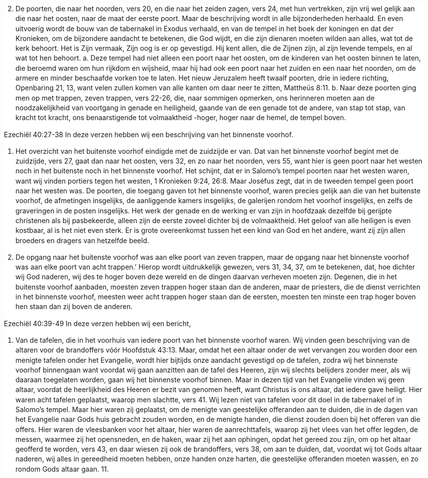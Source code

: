 2. De poorten, die naar het noorden, vers 20, en die naar het zeiden zagen, vers 24, met hun vertrekken, zijn vrij wel gelijk aan die naar het oosten, naar de maat der eerste poort. Maar de beschrijving wordt in alle bijzonderheden herhaald. En even uitvoerig wordt de bouw van de tabernakel in Exodus verhaald, en van de tempel in het boek der koningen en dat der Kronieken, om de bijzondere aandacht te betekenen, die God wijdt, en die zijn dienaren moeten wilden aan alles, wat tot de kerk behoort. Het is Zijn vermaak, Zijn oog is er op gevestigd. Hij kent allen, die de Zijnen zijn, al zijn levende tempels, en al wat tot hen behoort.
a. Deze tempel had niet alleen een poort naar het oosten, om de kinderen van het oosten binnen te laten, die beroemd waren om hun rijkdom en wijsheid, maar hij had ook een poort naar het zuiden en een naar het noorden, om de armere en minder beschaafde vorken toe te laten. Het nieuw Jeruzalem heeft twaalf poorten, drie in iedere richting, Openbaring 21, 13, want velen zullen komen van alle kanten om daar neer te zitten, Mattheüs 8:11.
b. Naar deze poorten ging men op met trappen, zeven trappen, vers 22-26, die, naar sommigen opmerken, ons herinneren moeten aan de noodzakelijkheid van voortgang in genade en heiligheid, gaande van de een genade tot de andere, van stap tot stap, van kracht tot kracht, ons benaarstigende tot volmaaktheid -hoger, hoger naar de hemel, de tempel boven.

Ezechiël 40:27-38
In deze verzen hebben wij een beschrijving van het binnenste voorhof.
1. Het overzicht van het buitenste voorhof eindigde met de zuidzijde er van. Dat van het binnenste voorhof begint met de zuidzijde, vers 27, gaat dan naar het oosten, vers 32, en zo naar het noorden, vers 55, want hier is geen poort naar het westen noch in het buitenste noch in het binnenste voorhof. Het schijnt, dat er in Salomo’s tempel poorten naar het westen waren, want wij vinden portiers tegen het westen, 1 Kronieken 9:24, 26:8. Maar Joséfus zegt, dat in de tweeden tempel geen poort naar het westen was. De poorten, die toegang gaven tot het binnenste voorhof, waren precies gelijk aan die van het buitenste voorhof, de afmetingen insgelijks, de aanliggende kamers insgelijks, de galerijen rondom het voorhof insgelijks, en zelfs de graveringen in de posten insgelijks. Het werk der genade en de werking er van zijn in hoofdzaak dezelfde bij gerijpte christenen als bij pasbekeerde, alleen zijn de eerste zoveel dichter bij de volmaaktheid. Het geloof van alle heiligen is even kostbaar, al is het niet even sterk. Er is grote overeenkomst tussen het een kind van God en het andere, want zij zijn allen broeders en dragers van hetzelfde beeld.

2. De opgang naar het buitenste voorhof was aan elke poort van zeven trappen, maar de opgang naar het binnenste voorhof was aan elke poort van acht trappen.’ Hierop wordt uitdrukkelijk gewezen, vers 31, 34, 37, om te betekenen, dat, hoe dichter wij God naderen, wij des te hoger boven deze wereld en de dingen daarvan verheven moeten zijn. Degenen, die in het buitenste voorhof aanbaden, moesten zeven trappen hoger staan dan de anderen, maar de priesters, die de dienst verrichten in het binnenste voorhof, meesten weer acht trappen hoger staan dan de eersten, moesten ten minste een trap hoger boven hen staan dan zij boven de anderen.

Ezechiël 40:39-49 
In deze verzen hebben wij een bericht, 
1. Van de tafelen, die in het voorhuis van iedere poort van het binnenste voorhof waren. Wij vinden geen beschrijving van de altaren voor de brandoffers vóór Hoofdstuk 43:13. Maar, omdat het een altaar onder de wet vervangen zou worden door een menigte tafelen onder het Evangelie, wordt hier bijtijds onze aandacht gevestigd op de tafelen, zodra wij het binnenste voorhof binnengaan want voordat wij gaan aanzitten aan de tafel des Heeren, zijn wij slechts belijders zonder meer, als wij daaraan toegelaten worden, gaan wij het binnenste voorhof binnen. Maar in dezen tijd van het Evangelie vinden wij geen altaar, voordat de heerlijkheid des Heeren er bezit van genomen heeft, want Christus is ons altaar, dat iedere gave heiligt. Hier waren acht tafelen geplaatst, waarop men slachtte, vers 41. Wij lezen niet van tafelen voor dit doel in de tabernakel of in Salomo’s tempel. Maar hier waren zij geplaatst, om de menigte van geestelijke offeranden aan te duiden, die in de dagen van het Evangelie naar Gods huis gebracht zouden worden, en de menigte handen, die dienst zouden doen bij het offeren van die offers. Hier waren de vleesbanken voor het altaar, hier waren de aanrechttafels, waarop zij het vlees van het offer legden, de messen, waarmee zij het opensneden, en de haken, waar zij het aan ophingen, opdat het gereed zou zijn, om op het altaar geofferd te worden, vers 43, en daar wiesen zij ook de brandoffers, vers 38, om aan te duiden, dat, voordat wij tot Gods altaar naderen, wij alles in gereedheid moeten hebben, onze handen onze harten, die geestelijke offeranden moeten wassen, en zo rondom Gods altaar gaan. 11. 
